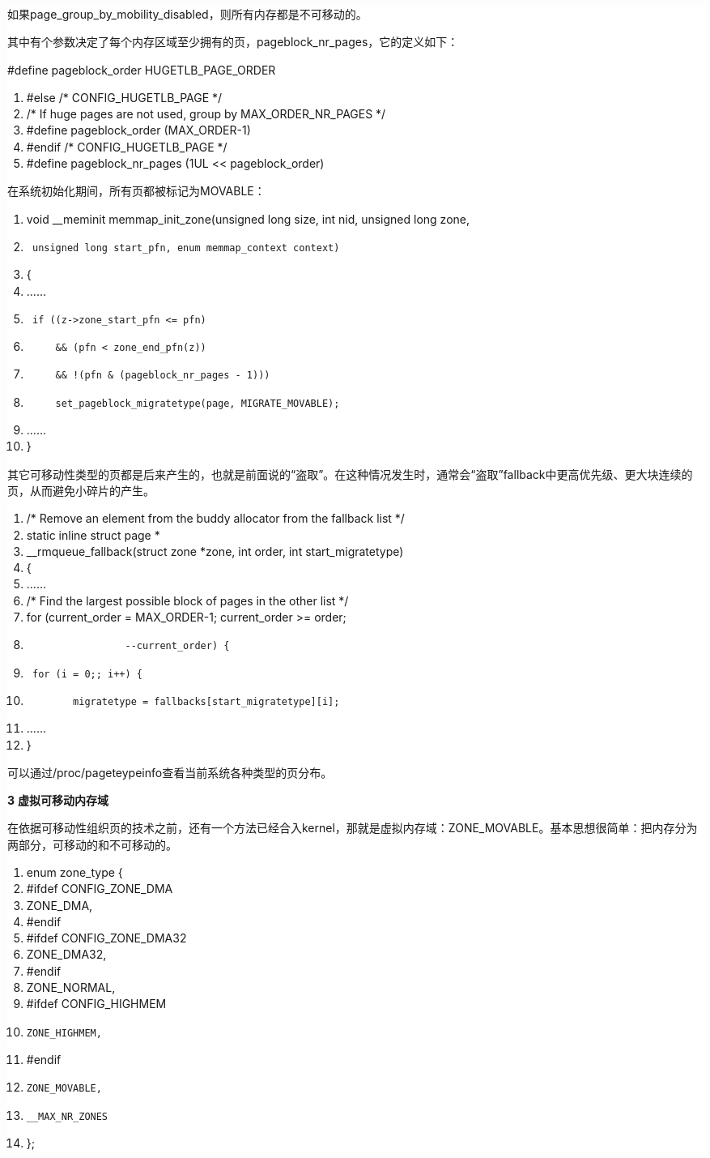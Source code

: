 如果page_group_by_mobility_disabled，则所有内存都是不可移动的。

其中有个参数决定了每个内存区域至少拥有的页，pageblock_nr_pages，它的定义如下：

  

#define pageblock_order HUGETLB_PAGE_ORDER

1. #else /* CONFIG_HUGETLB_PAGE */
2. /* If huge pages are not used, group by MAX_ORDER_NR_PAGES */
3. #define pageblock_order		(MAX_ORDER-1)
4. #endif /* CONFIG_HUGETLB_PAGE */
5. #define pageblock_nr_pages	(1UL << pageblock_order)

在系统初始化期间，所有页都被标记为MOVABLE：

1. void __meminit memmap_init_zone(unsigned long size, int nid, unsigned long zone,
2. 		unsigned long start_pfn, enum memmap_context context)
3. {
4. ......
5. 		if ((z->zone_start_pfn <= pfn)
6. 		    && (pfn < zone_end_pfn(z))
7. 		    && !(pfn & (pageblock_nr_pages - 1)))
8. 			set_pageblock_migratetype(page, MIGRATE_MOVABLE);
9. ......
10. }

其它可移动性类型的页都是后来产生的，也就是前面说的“盗取”。在这种情况发生时，通常会“盗取”fallback中更高优先级、更大块连续的页，从而避免小碎片的产生。

1. /* Remove an element from the buddy allocator from the fallback list */
2. static inline struct page *
3. __rmqueue_fallback(struct zone *zone, int order, int start_migratetype)
4. {
5. ......
6. 	/* Find the largest possible block of pages in the other list */
7. 	for (current_order = MAX_ORDER-1; current_order >= order;
8. 						--current_order) {
9. 		for (i = 0;; i++) {
10. 			migratetype = fallbacks[start_migratetype][i];
11. ......
12. }

可以通过/proc/pageteypeinfo查看当前系统各种类型的页分布。

**3** **虚拟可移动内存域**

在依据可移动性组织页的技术之前，还有一个方法已经合入kernel，那就是虚拟内存域：ZONE_MOVABLE。基本思想很简单：把内存分为两部分，可移动的和不可移动的。

1. enum zone_type {
2. #ifdef CONFIG_ZONE_DMA
3. 	ZONE_DMA,
4. #endif
5. #ifdef CONFIG_ZONE_DMA32
6. 	ZONE_DMA32,
7. #endif
8. 	ZONE_NORMAL,
9. #ifdef CONFIG_HIGHMEM
10. 	ZONE_HIGHMEM,
11. #endif
12. 	ZONE_MOVABLE,
13. 	__MAX_NR_ZONES
14. };
